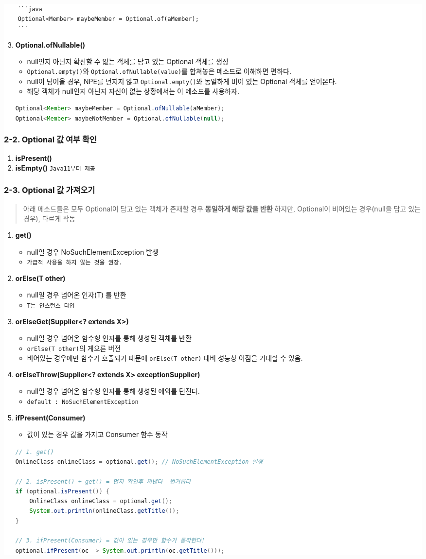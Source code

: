        ```java
        Optional<Member> maybeMember = Optional.of(aMember);
        ```

3. **Optional.ofNullable()**
    - null인지 아닌지 확신할 수 없는 객체를 담고 있는 Optional 객체를 생성
    - `Optional.empty()`와 `Optional.ofNullable(value)`를 합쳐놓은 메소드로 이해하면 편하다.
    - null이 넘어올 경우, NPE를 던지지 않고 `Optional.empty()`와 동일하게 비어 있는 Optional 객체를 얻어온다.
    - 해당 객체가 null인지 아닌지 자신이 없는 상황에서는 이 메소드를 사용하자.

    ```java
    Optional<Member> maybeMember = Optional.ofNullable(aMember);
    Optional<Member> maybeNotMember = Optional.ofNullable(null);
    ```


### 2-2. Optional 값 여부 확인

1. **isPresent()**
2. **isEmpty()** `Java11부터 제공`

### 2-3. Optional 값 가져오기

> 아래 메소드들은 모두 Optional이 담고 있는 객체가 존재할 경우 **동일하게 해당 값을 반환**
하지만, Optional이 비어있는 경우(null을 담고 있는 경우), 다르게 작동
>
1. **get()**
    - null일 경우 NoSuchElementException 발생
    - `가급적 사용을 하지 않는 것을 권장.`
2. **orElse(T other)**
    - null일 경우 넘어온 인자(T) 를 반환
    - `T는 인스턴스 타입`
3. **orElseGet(Supplier<? extends X>)**
    - null일 경우 넘어온 함수형 인자를 통해 생성된 객체를 반환
    - `orElse(T other)`의 게으른 버전
    - 비어있는 경우에만 함수가 호출되기 때문에 `orElse(T other)` 대비 성능상 이점을 기대할 수 있음.
4. **orElseThrow(Supplier<? extends X> exceptionSupplier)**
    - null일 경우 넘어온 함수형 인자를 통해 생성된 예외를 던진다.
    - `default : NoSuchElementException`
5. **ifPresent(Consumer)**
    - 값이 있는 경우 값을 가지고 Consumer 함수 동작

    ```java
    // 1. get()
    OnlineClass onlineClass = optional.get(); // NoSuchElementException 발생
    
    // 2. isPresent() + get() = 먼저 확인후 꺼낸다  번거롭다
    if (optional.isPresent()) {
    	OnlineClass onlineClass = optional.get();
    	System.out.println(onlineClass.getTitle());
    }
    
    // 3. ifPresent(Consumer) = 값이 있는 경우만 함수가 동작한다!
    optional.ifPresent(oc -> System.out.println(oc.getTitle()));
    ```
